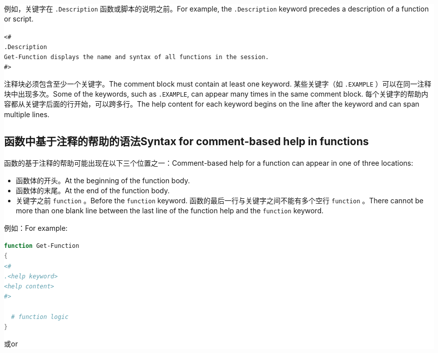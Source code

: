 <span data-ttu-id="26c86-130">例如，关键字在 `.Description` 函数或脚本的说明之前。</span><span class="sxs-lookup"><span data-stu-id="26c86-130">For example, the `.Description` keyword precedes a description of a function or script.</span></span>

```
<#
.Description
Get-Function displays the name and syntax of all functions in the session.
#>
```

<span data-ttu-id="26c86-131">注释块必须包含至少一个关键字。</span><span class="sxs-lookup"><span data-stu-id="26c86-131">The comment block must contain at least one keyword.</span></span> <span data-ttu-id="26c86-132">某些关键字（如 `.EXAMPLE` ）可以在同一注释块中出现多次。</span><span class="sxs-lookup"><span data-stu-id="26c86-132">Some of the keywords, such as `.EXAMPLE`, can appear many times in the same comment block.</span></span> <span data-ttu-id="26c86-133">每个关键字的帮助内容都从关键字后面的行开始，可以跨多行。</span><span class="sxs-lookup"><span data-stu-id="26c86-133">The help content for each keyword begins on the line after the keyword and can span multiple lines.</span></span>

## <a name="syntax-for-comment-based-help-in-functions"></a><span data-ttu-id="26c86-134">函数中基于注释的帮助的语法</span><span class="sxs-lookup"><span data-stu-id="26c86-134">Syntax for comment-based help in functions</span></span>

<span data-ttu-id="26c86-135">函数的基于注释的帮助可能出现在以下三个位置之一：</span><span class="sxs-lookup"><span data-stu-id="26c86-135">Comment-based help for a function can appear in one of three locations:</span></span>

- <span data-ttu-id="26c86-136">函数体的开头。</span><span class="sxs-lookup"><span data-stu-id="26c86-136">At the beginning of the function body.</span></span>
- <span data-ttu-id="26c86-137">函数体的末尾。</span><span class="sxs-lookup"><span data-stu-id="26c86-137">At the end of the function body.</span></span>
- <span data-ttu-id="26c86-138">关键字之前 `function` 。</span><span class="sxs-lookup"><span data-stu-id="26c86-138">Before the `function` keyword.</span></span> <span data-ttu-id="26c86-139">函数的最后一行与关键字之间不能有多个空行 `function` 。</span><span class="sxs-lookup"><span data-stu-id="26c86-139">There cannot be more than one blank line between the last line of the function help and the `function` keyword.</span></span>

<span data-ttu-id="26c86-140">例如：</span><span class="sxs-lookup"><span data-stu-id="26c86-140">For example:</span></span>

```powershell
function Get-Function
{
<#
.<help keyword>
<help content>
#>

  # function logic
}
```

<span data-ttu-id="26c86-141">或</span><span class="sxs-lookup"><span data-stu-id="26c86-141">or</span></span>
